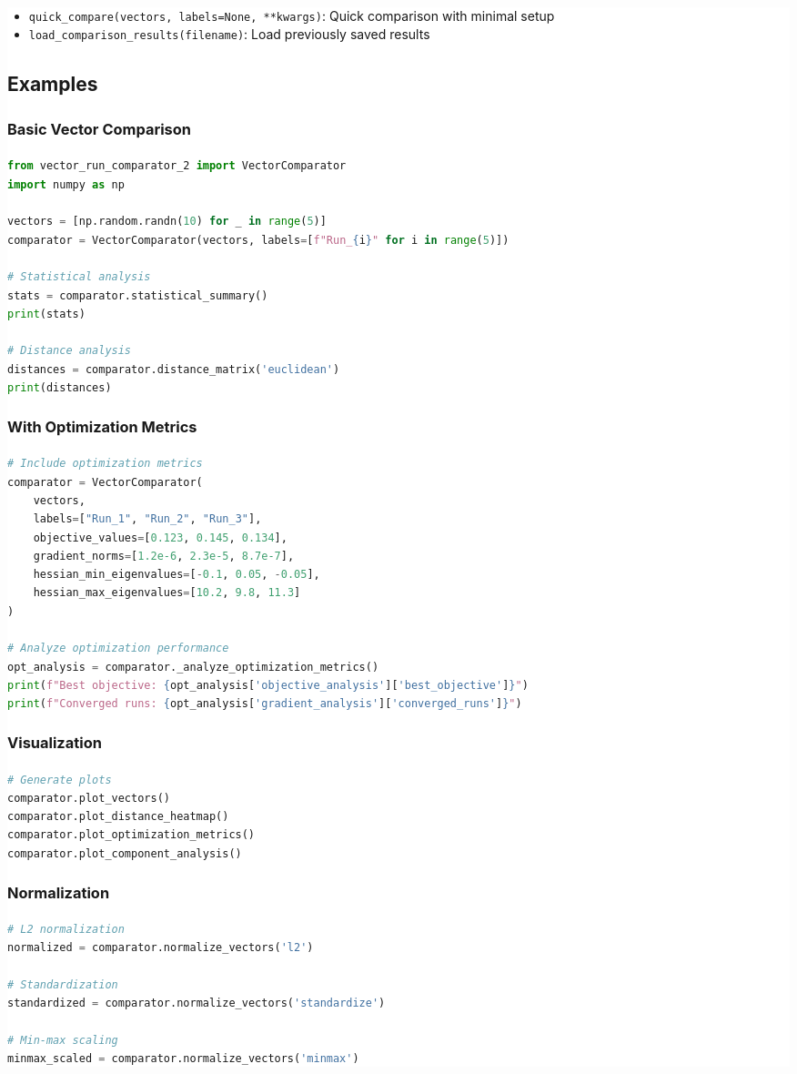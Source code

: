 - `quick_compare(vectors, labels=None, **kwargs)`: Quick comparison with minimal setup
- `load_comparison_results(filename)`: Load previously saved results

## Examples

### Basic Vector Comparison
```python
from vector_run_comparator_2 import VectorComparator
import numpy as np

vectors = [np.random.randn(10) for _ in range(5)]
comparator = VectorComparator(vectors, labels=[f"Run_{i}" for i in range(5)])

# Statistical analysis
stats = comparator.statistical_summary()
print(stats)

# Distance analysis
distances = comparator.distance_matrix('euclidean')
print(distances)
```

### With Optimization Metrics
```python
# Include optimization metrics
comparator = VectorComparator(
    vectors,
    labels=["Run_1", "Run_2", "Run_3"],
    objective_values=[0.123, 0.145, 0.134],
    gradient_norms=[1.2e-6, 2.3e-5, 8.7e-7],
    hessian_min_eigenvalues=[-0.1, 0.05, -0.05],
    hessian_max_eigenvalues=[10.2, 9.8, 11.3]
)

# Analyze optimization performance
opt_analysis = comparator._analyze_optimization_metrics()
print(f"Best objective: {opt_analysis['objective_analysis']['best_objective']}")
print(f"Converged runs: {opt_analysis['gradient_analysis']['converged_runs']}")
```

### Visualization
```python
# Generate plots
comparator.plot_vectors()
comparator.plot_distance_heatmap()
comparator.plot_optimization_metrics()
comparator.plot_component_analysis()
```

### Normalization
```python
# L2 normalization
normalized = comparator.normalize_vectors('l2')

# Standardization
standardized = comparator.normalize_vectors('standardize')

# Min-max scaling
minmax_scaled = comparator.normalize_vectors('minmax')
```

